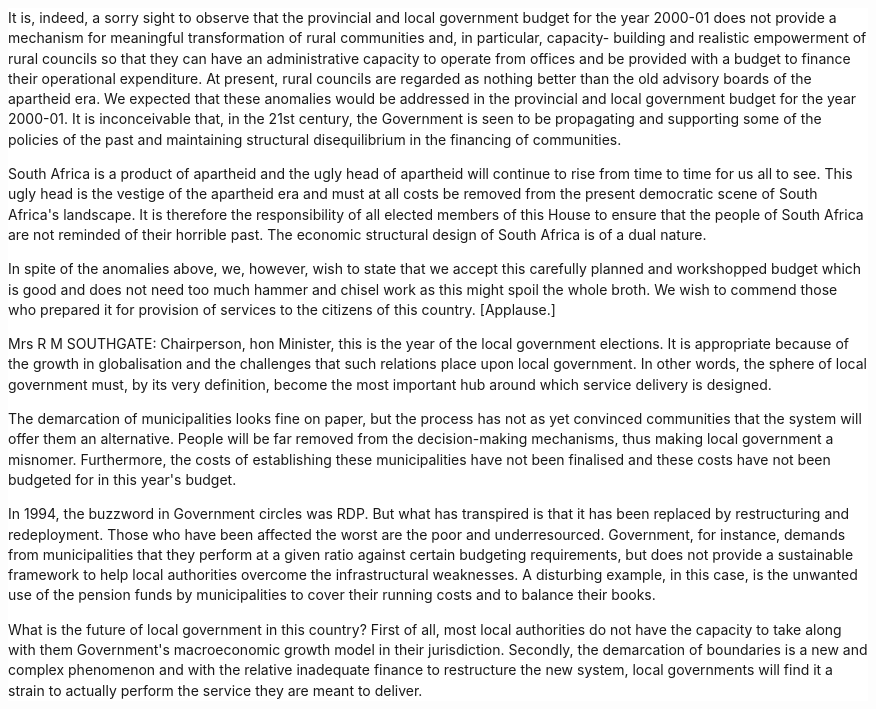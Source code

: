 It is, indeed, a sorry sight to observe that the provincial and local
government budget for the year 2000-01 does not provide a mechanism for
meaningful transformation of rural communities and, in particular, capacity-
building and realistic empowerment of rural councils so that they can have
an administrative capacity to operate from offices and be provided with a
budget to finance their operational expenditure. At present, rural councils
are regarded as nothing better than the old advisory boards of the
apartheid era. We expected that these anomalies would be addressed in the
provincial and local government budget for the year 2000-01. It is
inconceivable that, in the 21st century, the Government is seen to be
propagating and supporting some of the policies of the past and maintaining
structural disequilibrium in the financing of communities.

South Africa is a product of apartheid and the ugly head of apartheid will
continue to rise from time to time for us all to see. This ugly head is the
vestige of the apartheid era and must at all costs be removed from the
present democratic scene of South Africa's landscape. It is therefore the
responsibility of all elected members of this House to ensure that the
people of South Africa are not reminded of their horrible past. The
economic structural design of South Africa is of a dual nature.

In spite of the anomalies above, we, however, wish to state that we accept
this carefully planned and workshopped budget which is good and does not
need too much hammer and chisel work as this might spoil the whole broth.
We wish to commend those who prepared it for provision of services to the
citizens of this country. [Applause.]

Mrs R M SOUTHGATE: Chairperson, hon Minister, this is the year of the local
government elections. It is appropriate because of the growth in
globalisation and the challenges that such relations place upon local
government. In other words, the sphere of local government must, by its
very definition, become the most important hub around which service
delivery is designed.

The demarcation of municipalities looks fine on paper, but the process has
not as yet convinced communities that the system will offer them an
alternative. People will be far removed from the decision-making
mechanisms, thus making local government a misnomer. Furthermore, the costs
of establishing these municipalities have not been finalised and these
costs have not been budgeted for in this year's budget.

In 1994, the buzzword in Government circles was RDP. But what has
transpired is that it has been replaced by restructuring and redeployment.
Those who have been affected the worst are the poor and underresourced.
Government, for instance, demands from municipalities that they perform at
a given ratio against certain budgeting requirements, but does not provide
a sustainable framework to help local authorities overcome the
infrastructural weaknesses. A disturbing example, in this case, is the
unwanted use of the pension funds by municipalities to cover their running
costs and to balance their books.

What is the future of local government in this country? First of all, most
local authorities do not have the capacity to take along with them
Government's macroeconomic growth model in their jurisdiction. Secondly,
the demarcation of boundaries is a new and complex phenomenon and with the
relative inadequate finance to restructure the new system, local
governments will find it a strain to actually perform the service they are
meant to deliver.

